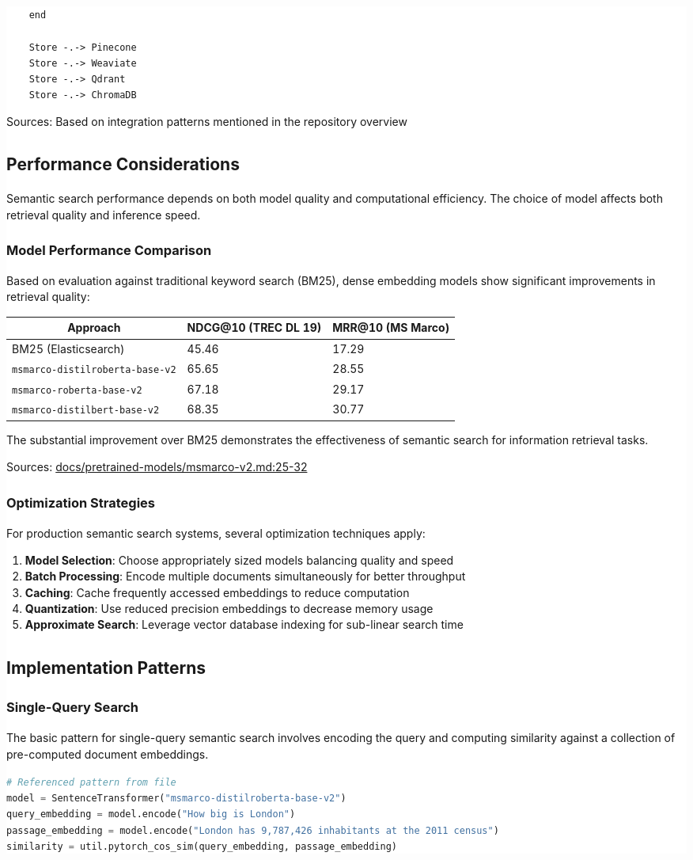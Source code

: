 ```mermaid
    end
    
    Store -.-> Pinecone
    Store -.-> Weaviate
    Store -.-> Qdrant
    Store -.-> ChromaDB
```

Sources: Based on integration patterns mentioned in the repository overview

## Performance Considerations

Semantic search performance depends on both model quality and computational efficiency. The choice of model affects both retrieval quality and inference speed.

### Model Performance Comparison

Based on evaluation against traditional keyword search (BM25), dense embedding models show significant improvements in retrieval quality:

| Approach | NDCG@10 (TREC DL 19) | MRR@10 (MS Marco) |
|----------|---------------------|-------------------|
| BM25 (Elasticsearch) | 45.46 | 17.29 |
| `msmarco-distilroberta-base-v2` | 65.65 | 28.55 |
| `msmarco-roberta-base-v2` | 67.18 | 29.17 |
| `msmarco-distilbert-base-v2` | 68.35 | 30.77 |

The substantial improvement over BM25 demonstrates the effectiveness of semantic search for information retrieval tasks.

Sources: [docs/pretrained-models/msmarco-v2.md:25-32]()

### Optimization Strategies

For production semantic search systems, several optimization techniques apply:

1. **Model Selection**: Choose appropriately sized models balancing quality and speed
2. **Batch Processing**: Encode multiple documents simultaneously for better throughput  
3. **Caching**: Cache frequently accessed embeddings to reduce computation
4. **Quantization**: Use reduced precision embeddings to decrease memory usage
5. **Approximate Search**: Leverage vector database indexing for sub-linear search time

## Implementation Patterns

### Single-Query Search

The basic pattern for single-query semantic search involves encoding the query and computing similarity against a collection of pre-computed document embeddings.

```python
# Referenced pattern from file
model = SentenceTransformer("msmarco-distilroberta-base-v2")
query_embedding = model.encode("How big is London")
passage_embedding = model.encode("London has 9,787,426 inhabitants at the 2011 census")
similarity = util.pytorch_cos_sim(query_embedding, passage_embedding)
```
